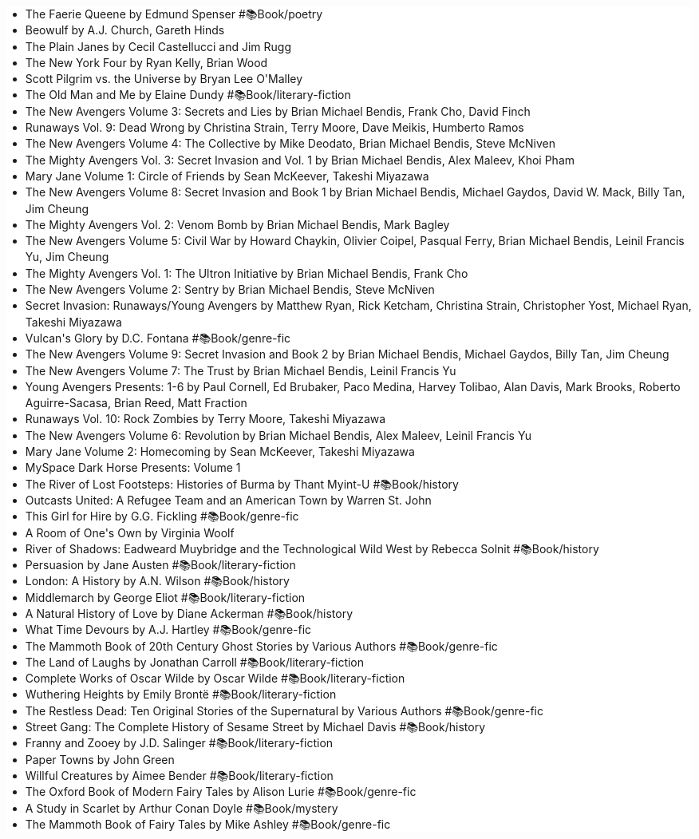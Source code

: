 - The Faerie Queene by Edmund Spenser #📚Book/poetry 
- Beowulf by A.J. Church, Gareth Hinds
- The Plain Janes by Cecil Castellucci and Jim Rugg
- The New York Four by Ryan Kelly, Brian Wood
- Scott Pilgrim vs. the Universe by Bryan Lee O'Malley
- The Old Man and Me by Elaine Dundy #📚Book/literary-fiction 
- The New Avengers Volume 3: Secrets and Lies by Brian Michael Bendis, Frank Cho, David Finch
- Runaways Vol. 9: Dead Wrong by Christina Strain, Terry Moore, Dave Meikis, Humberto Ramos
- The New Avengers Volume 4: The Collective by Mike Deodato, Brian Michael Bendis, Steve McNiven
- The Mighty Avengers Vol. 3: Secret Invasion and Vol. 1 by Brian Michael Bendis, Alex Maleev, Khoi Pham
- Mary Jane Volume 1: Circle of Friends by Sean McKeever, Takeshi Miyazawa
- The New Avengers Volume 8: Secret Invasion and Book 1 by Brian Michael Bendis, Michael Gaydos, David W. Mack, Billy Tan, Jim Cheung
- The Mighty Avengers Vol. 2: Venom Bomb by Brian Michael Bendis, Mark Bagley
- The New Avengers Volume 5: Civil War by Howard Chaykin, Olivier Coipel, Pasqual Ferry, Brian Michael Bendis, Leinil Francis Yu, Jim Cheung
- The Mighty Avengers Vol. 1: The Ultron Initiative by Brian Michael Bendis, Frank Cho
- The New Avengers Volume 2: Sentry by Brian Michael Bendis, Steve McNiven
- Secret Invasion: Runaways/Young Avengers by Matthew Ryan, Rick Ketcham, Christina Strain, Christopher Yost, Michael Ryan, Takeshi Miyazawa
- Vulcan's Glory by D.C. Fontana #📚Book/genre-fic 
- The New Avengers Volume 9: Secret Invasion and Book 2 by Brian Michael Bendis, Michael Gaydos, Billy Tan, Jim Cheung
- The New Avengers Volume 7: The Trust by Brian Michael Bendis, Leinil Francis Yu
- Young Avengers Presents: 1-6 by Paul Cornell, Ed Brubaker, Paco Medina, Harvey Tolibao, Alan Davis, Mark Brooks, Roberto Aguirre-Sacasa, Brian Reed, Matt Fraction
- Runaways Vol. 10: Rock Zombies by Terry Moore, Takeshi Miyazawa
- The New Avengers Volume 6: Revolution by Brian Michael Bendis, Alex Maleev, Leinil Francis Yu
- Mary Jane Volume 2: Homecoming by Sean McKeever, Takeshi Miyazawa
- MySpace Dark Horse Presents: Volume 1
- The River of Lost Footsteps: Histories of Burma by Thant Myint-U #📚Book/history 
- Outcasts United: A Refugee Team and an American Town by Warren St. John
- This Girl for Hire by G.G. Fickling #📚Book/genre-fic 
- A Room of One's Own by Virginia Woolf
- River of Shadows: Eadweard Muybridge and the Technological Wild West by Rebecca Solnit #📚Book/history 
- Persuasion by Jane Austen #📚Book/literary-fiction 
- London: A History by A.N. Wilson #📚Book/history 
- Middlemarch by George Eliot #📚Book/literary-fiction 
- A Natural History of Love by Diane Ackerman #📚Book/history 
- What Time Devours by A.J. Hartley #📚Book/genre-fic 
- The Mammoth Book of 20th Century Ghost Stories by Various Authors #📚Book/genre-fic 
- The Land of Laughs by Jonathan Carroll #📚Book/literary-fiction 
- Complete Works of Oscar Wilde by Oscar Wilde #📚Book/literary-fiction 
- Wuthering Heights by Emily Brontë #📚Book/literary-fiction 
- The Restless Dead: Ten Original Stories of the Supernatural by Various Authors #📚Book/genre-fic 
- Street Gang: The Complete History of Sesame Street by Michael Davis #📚Book/history 
- Franny and Zooey by J.D. Salinger #📚Book/literary-fiction 
- Paper Towns by John Green
- Willful Creatures by Aimee Bender #📚Book/literary-fiction 
- The Oxford Book of Modern Fairy Tales by Alison Lurie #📚Book/genre-fic 
- A Study in Scarlet by Arthur Conan Doyle #📚Book/mystery 
- The Mammoth Book of Fairy Tales by Mike Ashley #📚Book/genre-fic 
